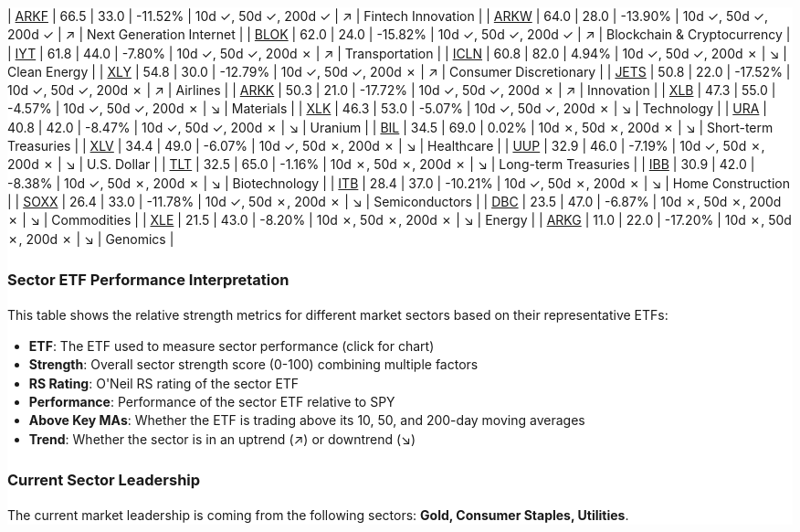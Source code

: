 | [ARKF](https://www.tradingview.com/chart/?symbol=ARKF) | 66.5 | 33.0 | -11.52% | 10d ✓, 50d ✓, 200d ✓ | ↗️ | Fintech Innovation |
| [ARKW](https://www.tradingview.com/chart/?symbol=ARKW) | 64.0 | 28.0 | -13.90% | 10d ✓, 50d ✓, 200d ✓ | ↗️ | Next Generation Internet |
| [BLOK](https://www.tradingview.com/chart/?symbol=BLOK) | 62.0 | 24.0 | -15.82% | 10d ✓, 50d ✓, 200d ✓ | ↗️ | Blockchain & Cryptocurrency |
| [IYT](https://www.tradingview.com/chart/?symbol=IYT) | 61.8 | 44.0 | -7.80% | 10d ✓, 50d ✓, 200d ✗ | ↗️ | Transportation |
| [ICLN](https://www.tradingview.com/chart/?symbol=ICLN) | 60.8 | 82.0 | 4.94% | 10d ✓, 50d ✓, 200d ✗ | ↘️ | Clean Energy |
| [XLY](https://www.tradingview.com/chart/?symbol=XLY) | 54.8 | 30.0 | -12.79% | 10d ✓, 50d ✓, 200d ✗ | ↗️ | Consumer Discretionary |
| [JETS](https://www.tradingview.com/chart/?symbol=JETS) | 50.8 | 22.0 | -17.52% | 10d ✓, 50d ✓, 200d ✗ | ↗️ | Airlines |
| [ARKK](https://www.tradingview.com/chart/?symbol=ARKK) | 50.3 | 21.0 | -17.72% | 10d ✓, 50d ✓, 200d ✗ | ↗️ | Innovation |
| [XLB](https://www.tradingview.com/chart/?symbol=XLB) | 47.3 | 55.0 | -4.57% | 10d ✓, 50d ✓, 200d ✗ | ↘️ | Materials |
| [XLK](https://www.tradingview.com/chart/?symbol=XLK) | 46.3 | 53.0 | -5.07% | 10d ✓, 50d ✓, 200d ✗ | ↘️ | Technology |
| [URA](https://www.tradingview.com/chart/?symbol=URA) | 40.8 | 42.0 | -8.47% | 10d ✓, 50d ✓, 200d ✗ | ↘️ | Uranium |
| [BIL](https://www.tradingview.com/chart/?symbol=BIL) | 34.5 | 69.0 | 0.02% | 10d ✗, 50d ✗, 200d ✗ | ↘️ | Short-term Treasuries |
| [XLV](https://www.tradingview.com/chart/?symbol=XLV) | 34.4 | 49.0 | -6.07% | 10d ✓, 50d ✗, 200d ✗ | ↘️ | Healthcare |
| [UUP](https://www.tradingview.com/chart/?symbol=UUP) | 32.9 | 46.0 | -7.19% | 10d ✓, 50d ✗, 200d ✗ | ↘️ | U.S. Dollar |
| [TLT](https://www.tradingview.com/chart/?symbol=TLT) | 32.5 | 65.0 | -1.16% | 10d ✗, 50d ✗, 200d ✗ | ↘️ | Long-term Treasuries |
| [IBB](https://www.tradingview.com/chart/?symbol=IBB) | 30.9 | 42.0 | -8.38% | 10d ✓, 50d ✗, 200d ✗ | ↘️ | Biotechnology |
| [ITB](https://www.tradingview.com/chart/?symbol=ITB) | 28.4 | 37.0 | -10.21% | 10d ✓, 50d ✗, 200d ✗ | ↘️ | Home Construction |
| [SOXX](https://www.tradingview.com/chart/?symbol=SOXX) | 26.4 | 33.0 | -11.78% | 10d ✓, 50d ✗, 200d ✗ | ↘️ | Semiconductors |
| [DBC](https://www.tradingview.com/chart/?symbol=DBC) | 23.5 | 47.0 | -6.87% | 10d ✗, 50d ✗, 200d ✗ | ↘️ | Commodities |
| [XLE](https://www.tradingview.com/chart/?symbol=XLE) | 21.5 | 43.0 | -8.20% | 10d ✗, 50d ✗, 200d ✗ | ↘️ | Energy |
| [ARKG](https://www.tradingview.com/chart/?symbol=ARKG) | 11.0 | 22.0 | -17.20% | 10d ✗, 50d ✗, 200d ✗ | ↘️ | Genomics |

### **Sector ETF Performance Interpretation**

This table shows the relative strength metrics for different market sectors based on their representative ETFs:

- **ETF**: The ETF used to measure sector performance (click for chart)
- **Strength**: Overall sector strength score (0-100) combining multiple factors
- **RS Rating**: O'Neil RS rating of the sector ETF
- **Performance**: Performance of the sector ETF relative to SPY
- **Above Key MAs**: Whether the ETF is trading above its 10, 50, and 200-day moving averages
- **Trend**: Whether the sector is in an uptrend (↗️) or downtrend (↘️)

### **Current Sector Leadership**

The current market leadership is coming from the following sectors: **Gold, Consumer Staples, Utilities**.

